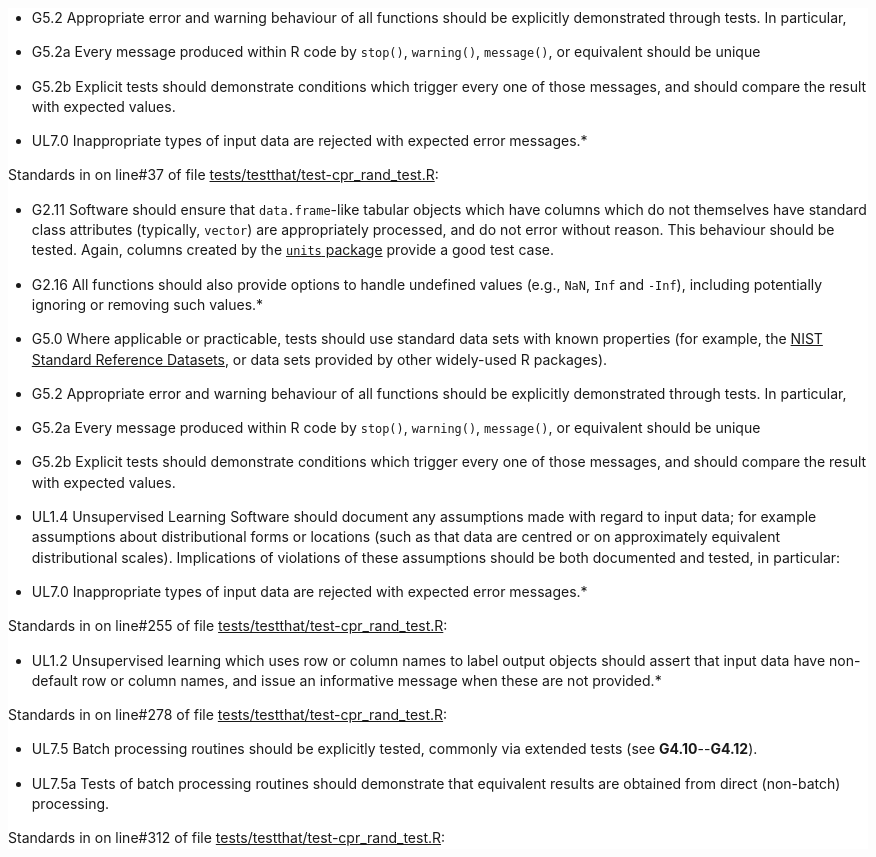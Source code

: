 - G5.2 Appropriate error and warning behaviour of all functions should be explicitly demonstrated through tests. In particular,

- G5.2a Every message produced within R code by `stop()`, `warning()`, `message()`, or equivalent should be unique

- G5.2b Explicit tests should demonstrate conditions which trigger every one of those messages, and should compare the result with expected values.

- UL7.0 Inappropriate types of input data are rejected with expected error messages.* 

Standards in  on line#37 of file [tests/testthat/test-cpr_rand_test.R](https://github.com/joelnitta/canaper/blob/main/tests/testthat/test-cpr_rand_test.R#L37):

- G2.11 Software should ensure that `data.frame`-like tabular objects which have columns which do not themselves have standard class attributes (typically, `vector`) are appropriately processed, and do not error without reason. This behaviour should be tested. Again, columns created by the [`units` package](https://github.com/r-quantities/units/) provide a good test case.

- G2.16 All functions should also provide options to handle undefined values (e.g., `NaN`, `Inf` and `-Inf`), including potentially ignoring or removing such values.* 

- G5.0 Where applicable or practicable, tests should use standard data sets with known properties (for example, the [NIST Standard Reference Datasets](https://www.itl.nist.gov/div898/strd/), or data sets provided by other widely-used R packages).

- G5.2 Appropriate error and warning behaviour of all functions should be explicitly demonstrated through tests. In particular,

- G5.2a Every message produced within R code by `stop()`, `warning()`, `message()`, or equivalent should be unique

- G5.2b Explicit tests should demonstrate conditions which trigger every one of those messages, and should compare the result with expected values.

- UL1.4 Unsupervised Learning Software should document any assumptions made with regard to input data; for example assumptions about distributional forms or locations (such as that data are centred or on approximately equivalent distributional scales). Implications of violations of these assumptions should be both documented and tested, in particular:

- UL7.0 Inappropriate types of input data are rejected with expected error messages.* 

Standards in  on line#255 of file [tests/testthat/test-cpr_rand_test.R](https://github.com/joelnitta/canaper/blob/main/tests/testthat/test-cpr_rand_test.R#L255):

- UL1.2 Unsupervised learning which uses row or column names to label output objects should assert that input data have non-default row or column names, and issue an informative message when these are not provided.* 

Standards in  on line#278 of file [tests/testthat/test-cpr_rand_test.R](https://github.com/joelnitta/canaper/blob/main/tests/testthat/test-cpr_rand_test.R#L278):

- UL7.5 Batch processing routines should be explicitly tested, commonly via extended tests (see **G4.10**--**G4.12**).

- UL7.5a Tests of batch processing routines should demonstrate that equivalent results are obtained from direct (non-batch) processing.

Standards in  on line#312 of file [tests/testthat/test-cpr_rand_test.R](https://github.com/joelnitta/canaper/blob/main/tests/testthat/test-cpr_rand_test.R#L312):
